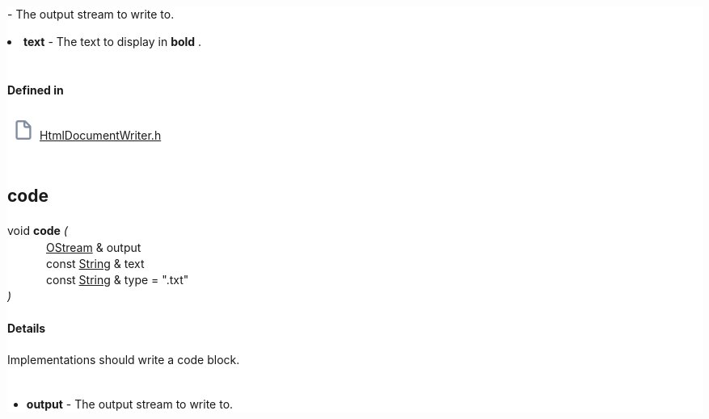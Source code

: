 <span class="inline-text"> - </span>
<span class="inline-text">The output stream to write to. </span>
</li>
<li><span class="bold-text"><b>text</b></span>
<span class="inline-text"> - </span>
<span class="inline-text">The text to display in </span>
<span class="bold-text"><b>bold</b></span>
<span class="inline-text">. </span>
</li>
</ul>
<br/>
<a id="defined-in"></a>
<h4>Defined in</h4>
<span class="icon-list-item"><a href="https://github.com/CharlesCarley/MdDox/blob/master//Source/MdDoxTree/HtmlDocumentWriter.h#L155" class="icon-list-item"><img src="../images/file.svg" class="icon-list-item"/><span class="icon-list-item">HtmlDocumentWriter.h</span>
</a>
</span>
<br/>
<br/>
<a id="code"></a>
<h2>code</h2>
<span class="inline-text">void</span>
<span class="bold-text"><b>code</b></span>
<span class="italic-text"><i>(</i></span>
<div class="paragraph">
<span class="paragraph"><img src="../images/horSpace24px.svg"/><a href="namespaceMdDox.md#ostream">OStream</a>
<span class="inline-text"> &amp;</span>
<span class="inline-text">output</span>
</span>
</div>
<div class="paragraph">
<span class="paragraph"><img src="../images/horSpace24px.svg"/><span class="inline-text">const </span>
<a href="namespaceMdDox.md#string">String</a>
<span class="inline-text"> &amp;</span>
<span class="inline-text">text</span>
</span>
</div>
<div class="paragraph">
<span class="paragraph"><img src="../images/horSpace24px.svg"/><span class="inline-text">const </span>
<a href="namespaceMdDox.md#string">String</a>
<span class="inline-text"> &amp;</span>
<span class="inline-text">type</span>
<span class="inline-text"> = </span>
<span class="inline-text">&quot;.txt&quot;</span>
</span>
</div>
<span class="italic-text"><i>)</i></span>
<a id="details"></a>
<h4>Details</h4>
<span class="inline-text">Implementations should write a code block. </span>
<br/>
<br/>
<ul>
<li><span class="bold-text"><b>output</b></span>
<span class="inline-text"> - </span>
<span class="inline-text">The output stream to write to. </span>
</li>